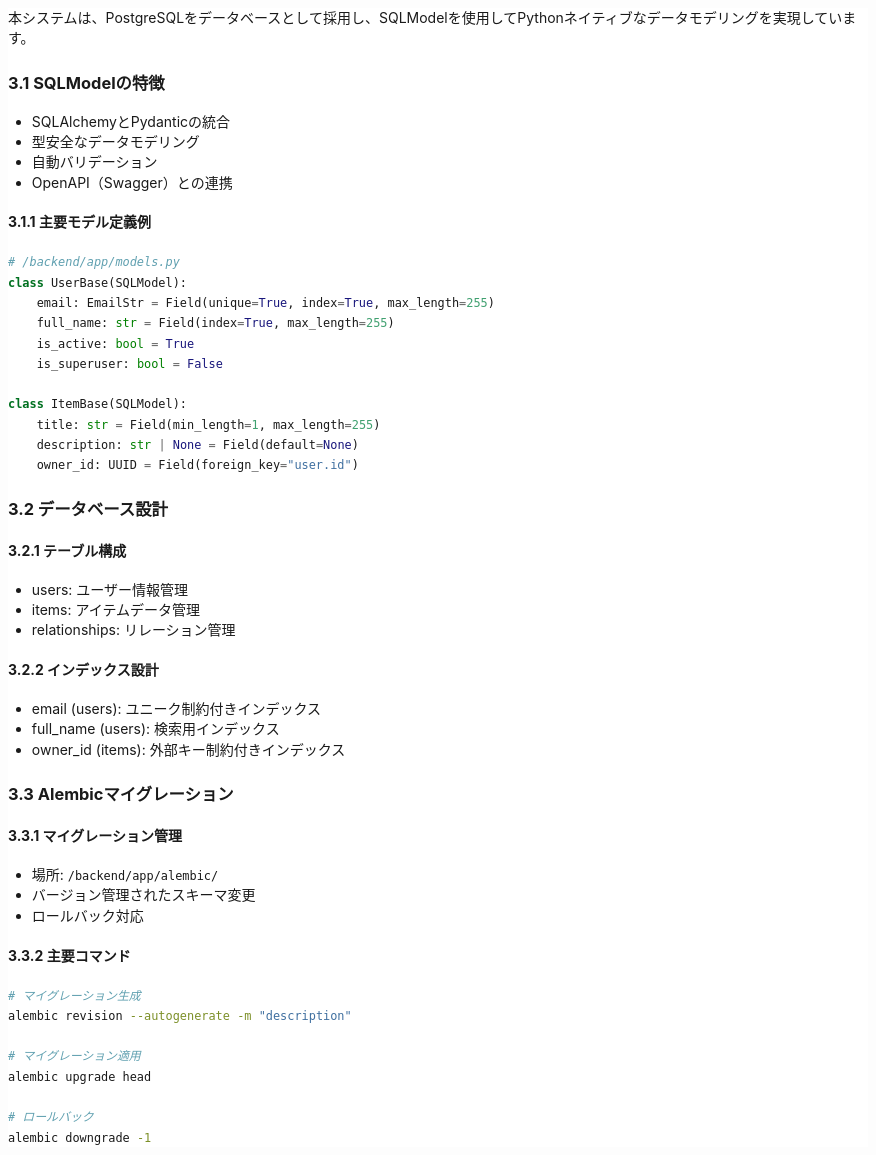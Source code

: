 本システムは、PostgreSQLをデータベースとして採用し、SQLModelを使用してPythonネイティブなデータモデリングを実現しています。

### 3.1 SQLModelの特徴
- SQLAlchemyとPydanticの統合
- 型安全なデータモデリング
- 自動バリデーション
- OpenAPI（Swagger）との連携

#### 3.1.1 主要モデル定義例
```python
# /backend/app/models.py
class UserBase(SQLModel):
    email: EmailStr = Field(unique=True, index=True, max_length=255)
    full_name: str = Field(index=True, max_length=255)
    is_active: bool = True
    is_superuser: bool = False

class ItemBase(SQLModel):
    title: str = Field(min_length=1, max_length=255)
    description: str | None = Field(default=None)
    owner_id: UUID = Field(foreign_key="user.id")
```

### 3.2 データベース設計
#### 3.2.1 テーブル構成
- users: ユーザー情報管理
- items: アイテムデータ管理
- relationships: リレーション管理

#### 3.2.2 インデックス設計
- email (users): ユニーク制約付きインデックス
- full_name (users): 検索用インデックス
- owner_id (items): 外部キー制約付きインデックス

### 3.3 Alembicマイグレーション
#### 3.3.1 マイグレーション管理
- 場所: `/backend/app/alembic/`
- バージョン管理されたスキーマ変更
- ロールバック対応

#### 3.3.2 主要コマンド
```bash
# マイグレーション生成
alembic revision --autogenerate -m "description"

# マイグレーション適用
alembic upgrade head

# ロールバック
alembic downgrade -1
```
